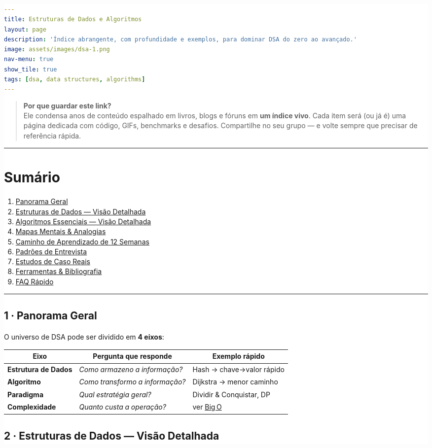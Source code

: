 ```yaml
---
title: Estruturas de Dados e Algoritmos
layout: page
description: 'Índice abrangente, com profundidade e exemplos, para dominar DSA do zero ao avançado.'
image: assets/images/dsa-1.png
nav-menu: true
show_tile: true
tags: [dsa, data structures, algorithms]
---
```


> **Por que guardar este link?**  
> Ele condensa anos de conteúdo espalhado em livros, blogs e fóruns em **um índice vivo**. Cada item será (ou já é) uma página dedicada com código, GIFs, benchmarks e desafios. Compartilhe no seu grupo — e volte sempre que precisar de referência rápida.

---

# Sumário
1. [Panorama Geral](#panorama-geral)  
2. [Estruturas de Dados — Visão Detalhada](#estruturas-de-dados)  
3. [Algoritmos Essenciais — Visão Detalhada](#algoritmos-essenciais)  
4. [Mapas Mentais & Analogias](#mapas-mentais)  
5. [Caminho de Aprendizado de 12 Semanas](#plano-12-semanas)  
6. [Padrões de Entrevista](#padrões-de-entrevista)  
7. [Estudos de Caso Reais](#cases)  
8. [Ferramentas & Bibliografia](#recursos)  
9. [FAQ Rápido](#faq)  

---

## <a name="panorama-geral"></a>1 · Panorama Geral

O universo de DSA pode ser dividido em **4 eixos**:

| Eixo | Pergunta que responde | Exemplo rápido |
|------|----------------------|----------------|
| **Estrutura de Dados** | _Como armazeno a informação?_ | Hash → chave→valor rápido |
| **Algoritmo** | _Como transformo a informação?_ | Dijkstra → menor caminho |
| **Paradigma** | _Qual estratégia geral?_ | Dividir & Conquistar, DP |
| **Complexidade** | _Quanto custa a operação?_ | ver [Big O](/2025/05/05/bigo.html) |


## <a name="estruturas-de-dados"></a>2 · Estruturas de Dados — Visão Detalhada
